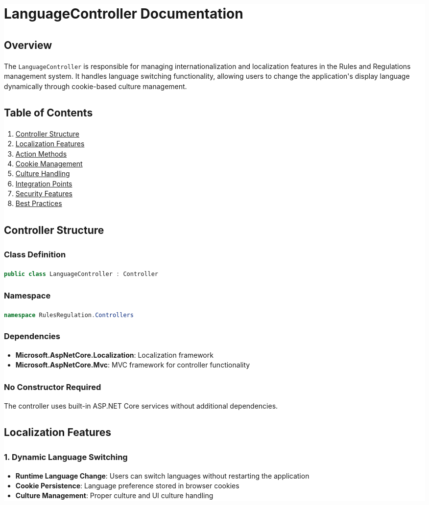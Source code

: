 # LanguageController Documentation

## Overview

The `LanguageController` is responsible for managing internationalization and localization features in the Rules and Regulations management system. It handles language switching functionality, allowing users to change the application's display language dynamically through cookie-based culture management.

## Table of Contents

1. [Controller Structure](#controller-structure)
2. [Localization Features](#localization-features)
3. [Action Methods](#action-methods)
4. [Cookie Management](#cookie-management)
5. [Culture Handling](#culture-handling)
6. [Integration Points](#integration-points)
7. [Security Features](#security-features)
8. [Best Practices](#best-practices)

## Controller Structure

### Class Definition

```csharp
public class LanguageController : Controller
```

### Namespace

```csharp
namespace RulesRegulation.Controllers
```

### Dependencies

- **Microsoft.AspNetCore.Localization**: Localization framework
- **Microsoft.AspNetCore.Mvc**: MVC framework for controller functionality

### No Constructor Required

The controller uses built-in ASP.NET Core services without additional dependencies.

## Localization Features

### 1. Dynamic Language Switching

- **Runtime Language Change**: Users can switch languages without restarting the application
- **Cookie Persistence**: Language preference stored in browser cookies
- **Culture Management**: Proper culture and UI culture handling

